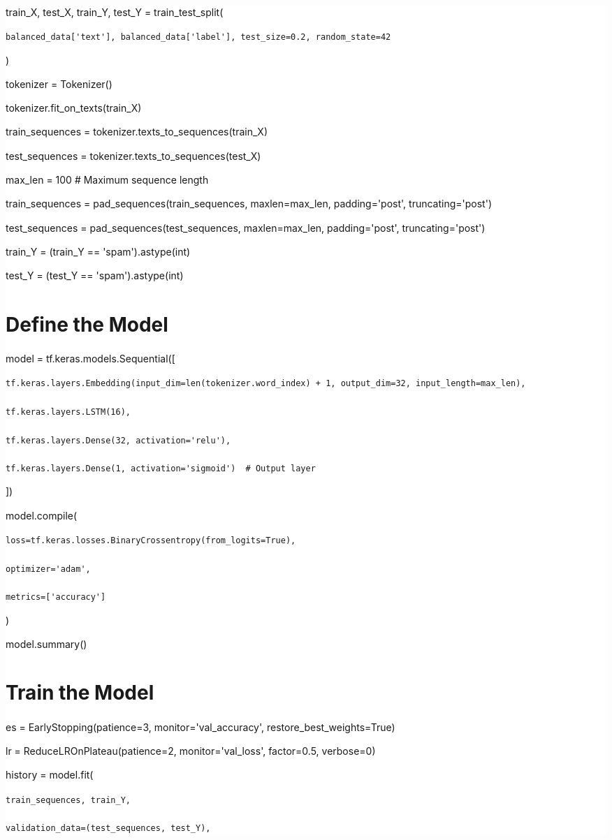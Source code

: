 train_X, test_X, train_Y, test_Y = train_test_split(

    balanced_data['text'], balanced_data['label'], test_size=0.2, random_state=42
)

tokenizer = Tokenizer()

tokenizer.fit_on_texts(train_X)

train_sequences = tokenizer.texts_to_sequences(train_X)

test_sequences = tokenizer.texts_to_sequences(test_X)

max_len = 100  # Maximum sequence length

train_sequences = pad_sequences(train_sequences, maxlen=max_len, padding='post', truncating='post')

test_sequences = pad_sequences(test_sequences, maxlen=max_len, padding='post', truncating='post')

train_Y = (train_Y == 'spam').astype(int)

test_Y = (test_Y == 'spam').astype(int)

# Define the Model

model = tf.keras.models.Sequential([

    tf.keras.layers.Embedding(input_dim=len(tokenizer.word_index) + 1, output_dim=32, input_length=max_len),
    
    tf.keras.layers.LSTM(16),
    
    tf.keras.layers.Dense(32, activation='relu'),
    
    tf.keras.layers.Dense(1, activation='sigmoid')  # Output layer
])

model.compile(

    loss=tf.keras.losses.BinaryCrossentropy(from_logits=True),
    
    optimizer='adam',
    
    metrics=['accuracy']
)

model.summary()

# Train the Model

es = EarlyStopping(patience=3, monitor='val_accuracy', restore_best_weights=True)

lr = ReduceLROnPlateau(patience=2, monitor='val_loss', factor=0.5, verbose=0)

history = model.fit(

    train_sequences, train_Y,
    
    validation_data=(test_sequences, test_Y),
    